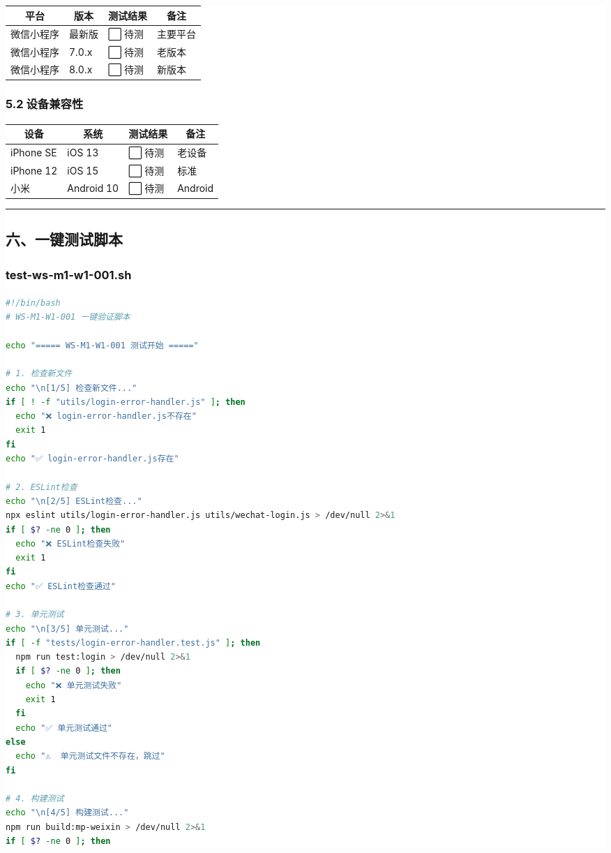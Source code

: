 | 平台 | 版本 | 测试结果 | 备注 |
|------|------|----------|------|
| 微信小程序 | 最新版 | ⬜ 待测 | 主要平台 |
| 微信小程序 | 7.0.x | ⬜ 待测 | 老版本 |
| 微信小程序 | 8.0.x | ⬜ 待测 | 新版本 |

### 5.2 设备兼容性

| 设备 | 系统 | 测试结果 | 备注 |
|------|------|----------|------|
| iPhone SE | iOS 13 | ⬜ 待测 | 老设备 |
| iPhone 12 | iOS 15 | ⬜ 待测 | 标准 |
| 小米 | Android 10 | ⬜ 待测 | Android |

---

## 六、一键测试脚本

### test-ws-m1-w1-001.sh

```bash
#!/bin/bash
# WS-M1-W1-001 一键验证脚本

echo "===== WS-M1-W1-001 测试开始 ====="

# 1. 检查新文件
echo "\n[1/5] 检查新文件..."
if [ ! -f "utils/login-error-handler.js" ]; then
  echo "❌ login-error-handler.js不存在"
  exit 1
fi
echo "✅ login-error-handler.js存在"

# 2. ESLint检查
echo "\n[2/5] ESLint检查..."
npx eslint utils/login-error-handler.js utils/wechat-login.js > /dev/null 2>&1
if [ $? -ne 0 ]; then
  echo "❌ ESLint检查失败"
  exit 1
fi
echo "✅ ESLint检查通过"

# 3. 单元测试
echo "\n[3/5] 单元测试..."
if [ -f "tests/login-error-handler.test.js" ]; then
  npm run test:login > /dev/null 2>&1
  if [ $? -ne 0 ]; then
    echo "❌ 单元测试失败"
    exit 1
  fi
  echo "✅ 单元测试通过"
else
  echo "⚠️  单元测试文件不存在，跳过"
fi

# 4. 构建测试
echo "\n[4/5] 构建测试..."
npm run build:mp-weixin > /dev/null 2>&1
if [ $? -ne 0 ]; then
```
